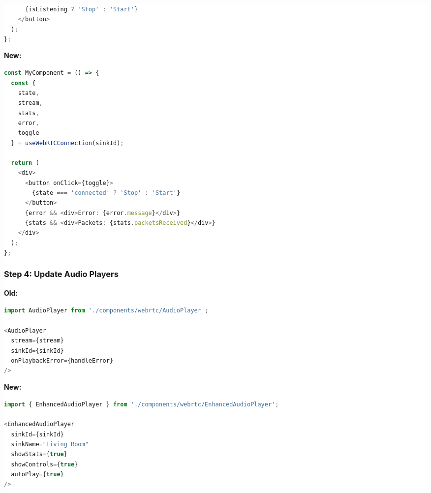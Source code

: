 ```typescript
      {isListening ? 'Stop' : 'Start'}
    </button>
  );
};
```

**New:**
```typescript
const MyComponent = () => {
  const { 
    state, 
    stream, 
    stats, 
    error,
    toggle 
  } = useWebRTCConnection(sinkId);
  
  return (
    <div>
      <button onClick={toggle}>
        {state === 'connected' ? 'Stop' : 'Start'}
      </button>
      {error && <div>Error: {error.message}</div>}
      {stats && <div>Packets: {stats.packetsReceived}</div>}
    </div>
  );
};
```

### Step 4: Update Audio Players

**Old:**
```typescript
import AudioPlayer from './components/webrtc/AudioPlayer';

<AudioPlayer 
  stream={stream} 
  sinkId={sinkId}
  onPlaybackError={handleError}
/>
```

**New:**
```typescript
import { EnhancedAudioPlayer } from './components/webrtc/EnhancedAudioPlayer';

<EnhancedAudioPlayer 
  sinkId={sinkId}
  sinkName="Living Room"
  showStats={true}
  showControls={true}
  autoPlay={true}
/>
```
